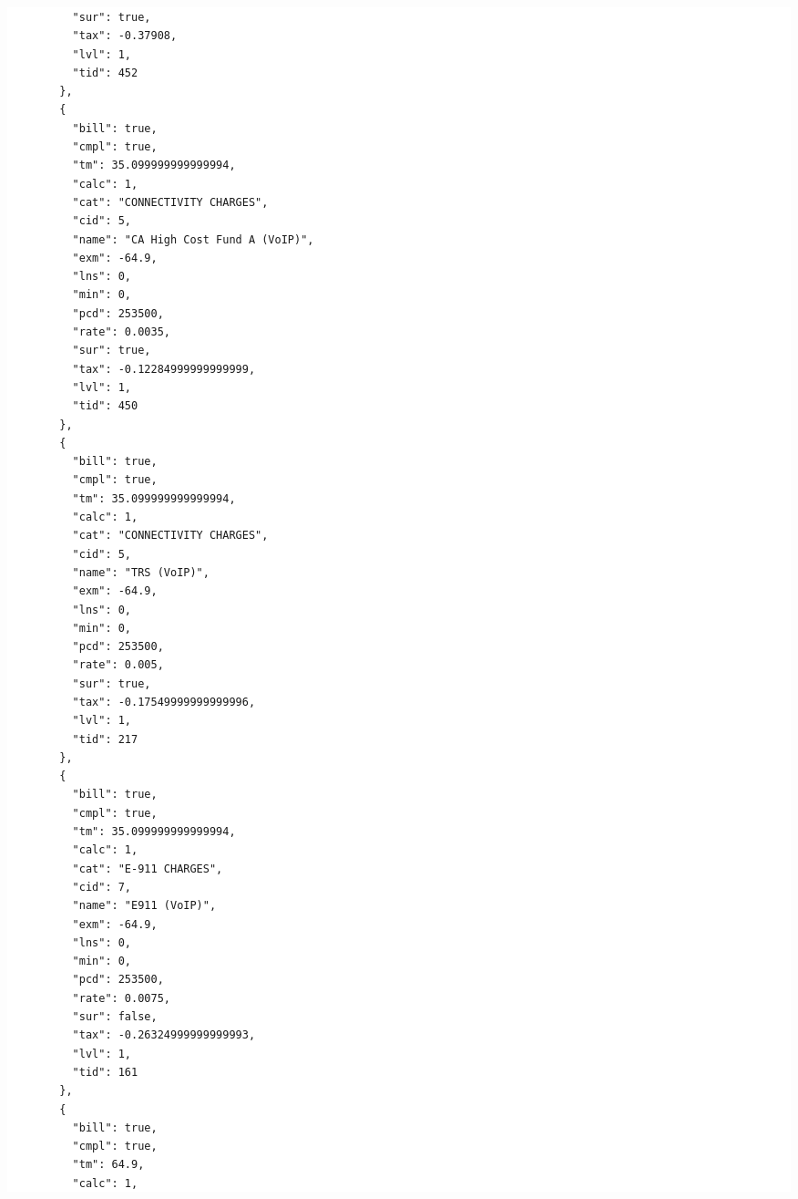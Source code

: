               "sur": true,
              "tax": -0.37908,
              "lvl": 1,
              "tid": 452
            },
            {
              "bill": true,
              "cmpl": true,
              "tm": 35.099999999999994,
              "calc": 1,
              "cat": "CONNECTIVITY CHARGES",
              "cid": 5,
              "name": "CA High Cost Fund A (VoIP)",
              "exm": -64.9,
              "lns": 0,
              "min": 0,
              "pcd": 253500,
              "rate": 0.0035,
              "sur": true,
              "tax": -0.12284999999999999,
              "lvl": 1,
              "tid": 450
            },
            {
              "bill": true,
              "cmpl": true,
              "tm": 35.099999999999994,
              "calc": 1,
              "cat": "CONNECTIVITY CHARGES",
              "cid": 5,
              "name": "TRS (VoIP)",
              "exm": -64.9,
              "lns": 0,
              "min": 0,
              "pcd": 253500,
              "rate": 0.005,
              "sur": true,
              "tax": -0.17549999999999996,
              "lvl": 1,
              "tid": 217
            },
            {
              "bill": true,
              "cmpl": true,
              "tm": 35.099999999999994,
              "calc": 1,
              "cat": "E-911 CHARGES",
              "cid": 7,
              "name": "E911 (VoIP)",
              "exm": -64.9,
              "lns": 0,
              "min": 0,
              "pcd": 253500,
              "rate": 0.0075,
              "sur": false,
              "tax": -0.26324999999999993,
              "lvl": 1,
              "tid": 161
            },
            {
              "bill": true,
              "cmpl": true,
              "tm": 64.9,
              "calc": 1,